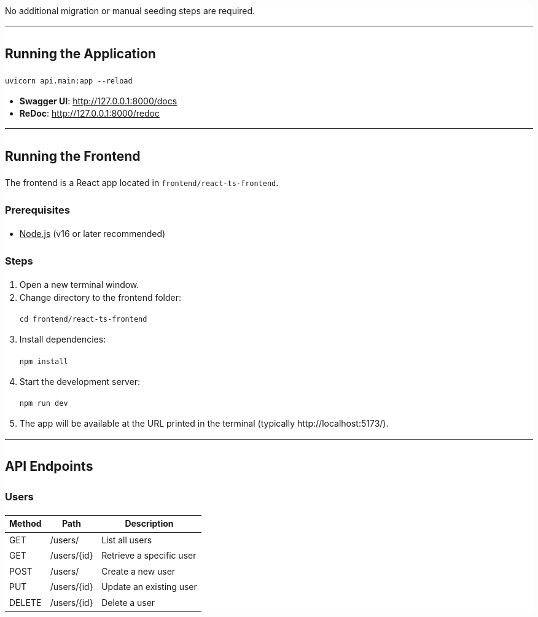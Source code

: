 No additional migration or manual seeding steps are required.

---

## **Running the Application**

```
uvicorn api.main:app --reload
```

- **Swagger UI**:  http://127.0.0.1:8000/docs
- **ReDoc**:       http://127.0.0.1:8000/redoc
    
---

## **Running the Frontend**

The frontend is a React app located in `frontend/react-ts-frontend`.

### **Prerequisites**
- [Node.js](https://nodejs.org/) (v16 or later recommended)

### **Steps**
1. Open a new terminal window.
2. Change directory to the frontend folder:
   ```
   cd frontend/react-ts-frontend
   ```
3. Install dependencies:
   ```
   npm install
   ```
4. Start the development server:
   ```
   npm run dev
   ```
5. The app will be available at the URL printed in the terminal (typically http://localhost:5173/).

---

## **API Endpoints**


### **Users**

|**Method**|**Path**|**Description**|
|---|---|---|
|GET|/users/|List all users|
|GET|/users/{id}|Retrieve a specific user|
|POST|/users/|Create a new user|
|PUT|/users/{id}|Update an existing user|
|DELETE|/users/{id}|Delete a user|
